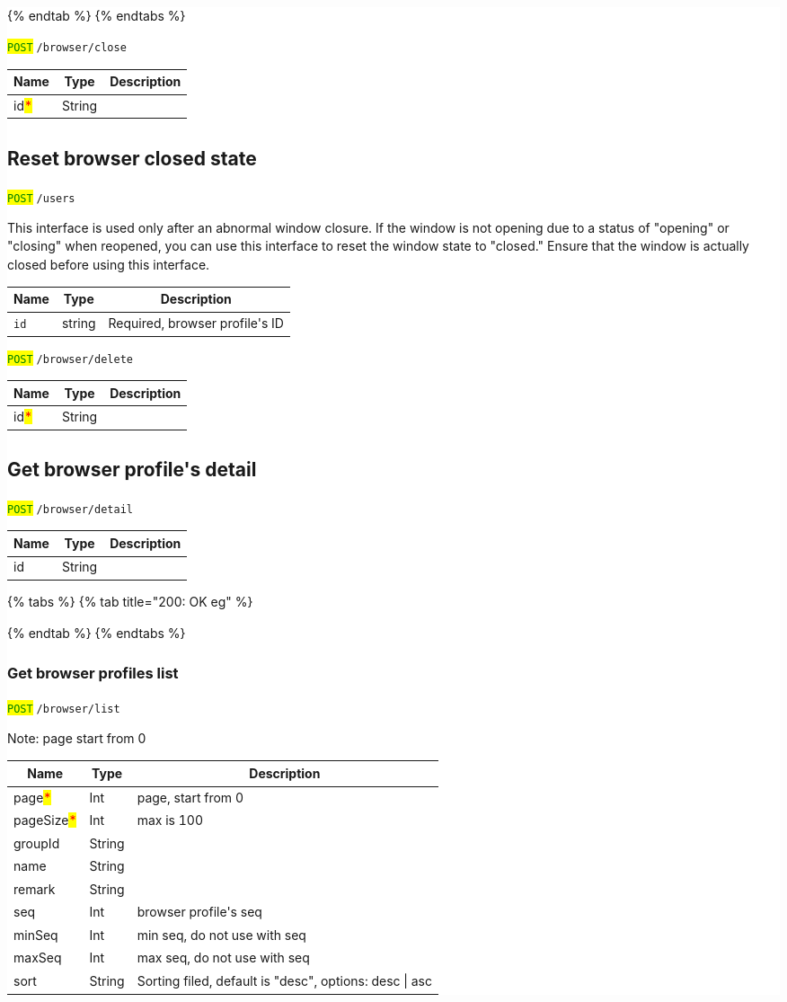 {% endtab %}
{% endtabs %}

<mark style="color:green;">`POST`</mark> `/browser/close`

| Name                                 | Type   | Description |
| ------------------------------------ | ------ | ----------- |
| id<mark style="color:red;">\*</mark> | String |             |

## Reset browser closed state

<mark style="color:green;">`POST`</mark> `/users`

This interface is used only after an abnormal window closure. If the window is not opening due to a status of "opening" or "closing" when reopened, you can use this interface to reset the window state to "closed." Ensure that the window is actually closed before using this interface.

| Name | Type   | Description                    |
| ---- | ------ | ------------------------------ |
| `id` | string | Required, browser profile's ID |

<mark style="color:green;">`POST`</mark> `/browser/delete`

| Name                                 | Type   | Description |
| ------------------------------------ | ------ | ----------- |
| id<mark style="color:red;">\*</mark> | String |             |

## Get browser profile's detail

<mark style="color:green;">`POST`</mark> `/browser/detail`

| Name | Type   | Description |
| ---- | ------ | ----------- |
| id   | String |             |

{% tabs %}
{% tab title="200: OK eg" %}

{% endtab %}
{% endtabs %}

### Get browser profiles list

<mark style="color:green;">`POST`</mark> `/browser/list`

Note: page start from 0

| Name                                       | Type   | Description                                            |
| ------------------------------------------ | ------ | ------------------------------------------------------ |
| page<mark style="color:red;">\*</mark>     | Int    | page, start from 0                                     |
| pageSize<mark style="color:red;">\*</mark> | Int    | max is 100                                             |
| groupId                                    | String |                                                        |
| name                                       | String |                                                        |
| remark                                     | String |                                                        |
| seq                                        | Int    | browser profile's seq                                  |
| minSeq                                     | Int    | min seq, do not use with seq                           |
| maxSeq                                     | Int    | max seq, do not use with seq                           |
| sort                                       | String | Sorting filed, default is "desc", options: desc \| asc |
